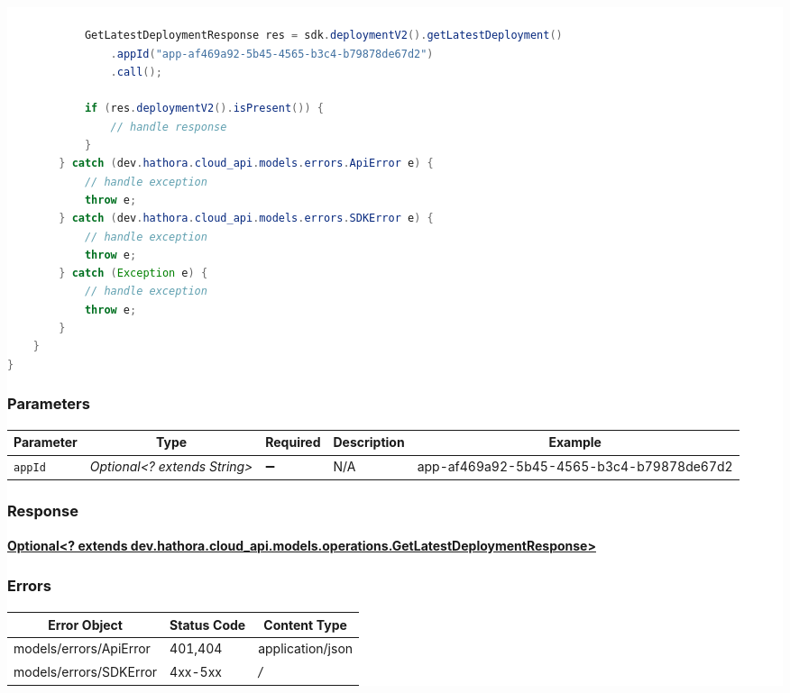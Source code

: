 ```java

            GetLatestDeploymentResponse res = sdk.deploymentV2().getLatestDeployment()
                .appId("app-af469a92-5b45-4565-b3c4-b79878de67d2")
                .call();

            if (res.deploymentV2().isPresent()) {
                // handle response
            }
        } catch (dev.hathora.cloud_api.models.errors.ApiError e) {
            // handle exception
            throw e;
        } catch (dev.hathora.cloud_api.models.errors.SDKError e) {
            // handle exception
            throw e;
        } catch (Exception e) {
            // handle exception
            throw e;
        }
    }
}
```

### Parameters

| Parameter                                | Type                                     | Required                                 | Description                              | Example                                  |
| ---------------------------------------- | ---------------------------------------- | ---------------------------------------- | ---------------------------------------- | ---------------------------------------- |
| `appId`                                  | *Optional<? extends String>*             | :heavy_minus_sign:                       | N/A                                      | app-af469a92-5b45-4565-b3c4-b79878de67d2 |


### Response

**[Optional<? extends dev.hathora.cloud_api.models.operations.GetLatestDeploymentResponse>](../../models/operations/GetLatestDeploymentResponse.md)**
### Errors

| Error Object           | Status Code            | Content Type           |
| ---------------------- | ---------------------- | ---------------------- |
| models/errors/ApiError | 401,404                | application/json       |
| models/errors/SDKError | 4xx-5xx                | */*                    |
